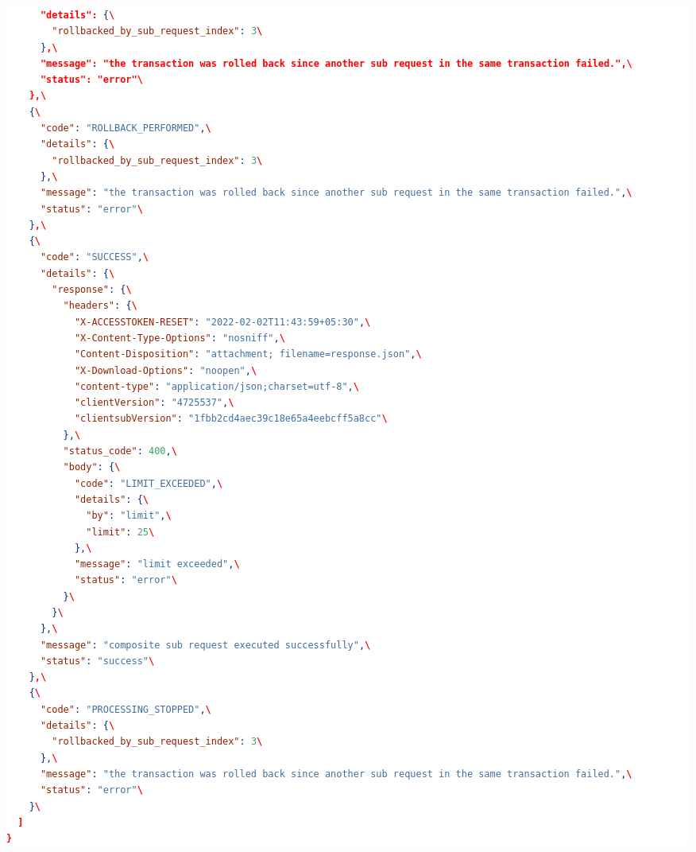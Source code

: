 ``` json
      "details": {\
        "rollbacked_by_sub_request_index": 3\
      },\
      "message": "the transaction was rolled back since another sub request in the same transaction failed.",\
      "status": "error"\
    },\
    {\
      "code": "ROLLBACK_PERFORMED",\
      "details": {\
        "rollbacked_by_sub_request_index": 3\
      },\
      "message": "the transaction was rolled back since another sub request in the same transaction failed.",\
      "status": "error"\
    },\
    {\
      "code": "SUCCESS",\
      "details": {\
        "response": {\
          "headers": {\
            "X-ACCESSTOKEN-RESET": "2022-02-02T11:43:59+05:30",\
            "X-Content-Type-Options": "nosniff",\
            "Content-Disposition": "attachment; filename=response.json",\
            "X-Download-Options": "noopen",\
            "content-type": "application/json;charset=utf-8",\
            "clientVersion": "4725537",\
            "clientsubVersion": "1fbb2cd4aec39c18e65a4eebcff5a8cc"\
          },\
          "status_code": 400,\
          "body": {\
            "code": "LIMIT_EXCEEDED",\
            "details": {\
              "by": "limit",\
              "limit": 25\
            },\
            "message": "limit exceeded",\
            "status": "error"\
          }\
        }\
      },\
      "message": "composite sub request executed successfully",\
      "status": "success"\
    },\
    {\
      "code": "PROCESSING_STOPPED",\
      "details": {\
        "rollbacked_by_sub_request_index": 3\
      },\
      "message": "the transaction was rolled back since another sub request in the same transaction failed.",\
      "status": "error"\
    }\
  ]
}
```
